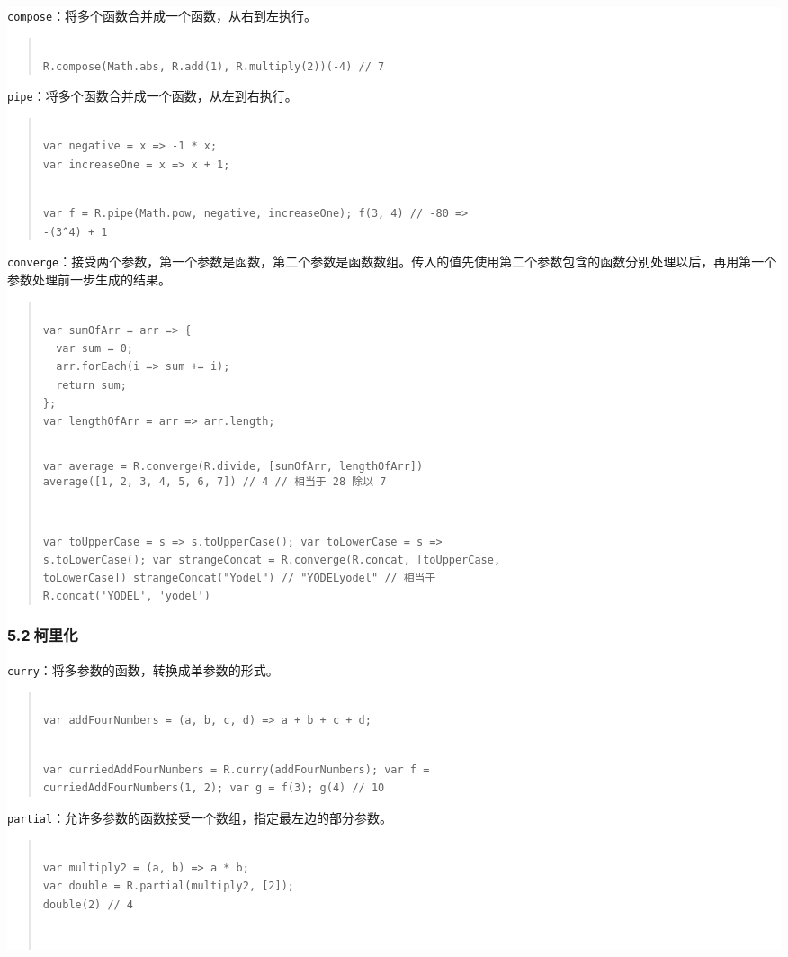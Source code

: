 <p><code>compose</code>：将多个函数合并成一个函数，从右到左执行。</p>

<blockquote><pre><code class="language-javascript">
R.compose(Math.abs, R.add(1), R.multiply(2))(-4) // 7
</code></pre></blockquote>

<p><code>pipe</code>：将多个函数合并成一个函数，从左到右执行。</p>

<blockquote><pre><code class="language-javascript">
var negative = x => -1 * x;
var increaseOne = x => x + 1;

var f = R.pipe(Math.pow, negative, increaseOne);
f(3, 4) // -80 => -(3^4) + 1
</code></pre></blockquote>

<p><code>converge</code>：接受两个参数，第一个参数是函数，第二个参数是函数数组。传入的值先使用第二个参数包含的函数分别处理以后，再用第一个参数处理前一步生成的结果。</p>

<blockquote><pre><code class="language-javascript">
var sumOfArr = arr => {
  var sum = 0;
  arr.forEach(i => sum += i);
  return sum;
};
var lengthOfArr = arr => arr.length;

var average = R.converge(R.divide, [sumOfArr, lengthOfArr])
average([1, 2, 3, 4, 5, 6, 7])
// 4
// 相当于 28 除以 7

var toUpperCase = s => s.toUpperCase();
var toLowerCase = s => s.toLowerCase();
var strangeConcat = R.converge(R.concat, [toUpperCase, toLowerCase])
strangeConcat("Yodel")
// "YODELyodel"
// 相当于 R.concat('YODEL', 'yodel')
</code></pre></blockquote>

<h3>5.2 柯里化</h3>

<p><code>curry</code>：将多参数的函数，转换成单参数的形式。</p>

<blockquote><pre><code class="language-javascript">
var addFourNumbers = (a, b, c, d) => a + b + c + d;

var curriedAddFourNumbers = R.curry(addFourNumbers);
var f = curriedAddFourNumbers(1, 2);
var g = f(3);
g(4) // 10
</code></pre></blockquote>

<p><code>partial</code>：允许多参数的函数接受一个数组，指定最左边的部分参数。</p>

<blockquote><pre><code class="language-javascript">
var multiply2 = (a, b) => a * b;
var double = R.partial(multiply2, [2]);
double(2) // 4
